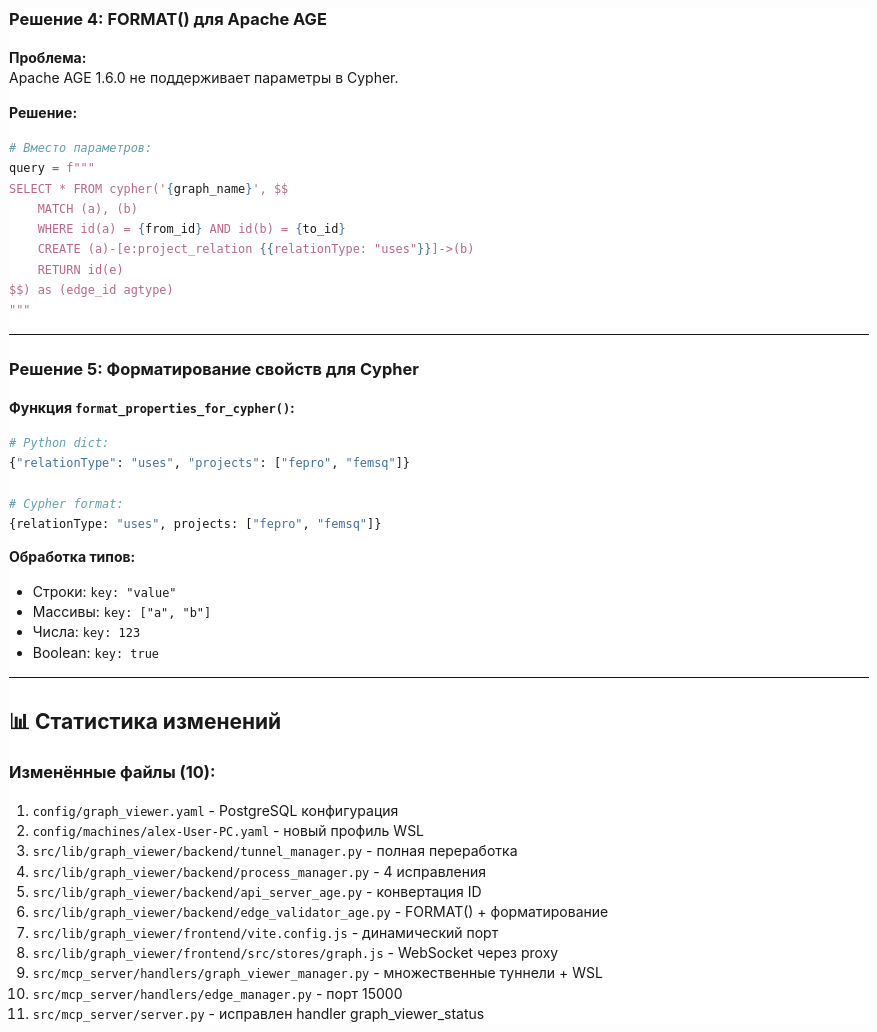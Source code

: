 
### Решение 4: FORMAT() для Apache AGE

**Проблема:**  
Apache AGE 1.6.0 не поддерживает параметры в Cypher.

**Решение:**
```python
# Вместо параметров:
query = f"""
SELECT * FROM cypher('{graph_name}', $$
    MATCH (a), (b)
    WHERE id(a) = {from_id} AND id(b) = {to_id}
    CREATE (a)-[e:project_relation {{relationType: "uses"}}]->(b)
    RETURN id(e)
$$) as (edge_id agtype)
"""
```

---

### Решение 5: Форматирование свойств для Cypher

**Функция `format_properties_for_cypher()`:**
```python
# Python dict:
{"relationType": "uses", "projects": ["fepro", "femsq"]}

# Cypher format:
{relationType: "uses", projects: ["fepro", "femsq"]}
```

**Обработка типов:**
- Строки: `key: "value"`
- Массивы: `key: ["a", "b"]`
- Числа: `key: 123`
- Boolean: `key: true`

---

## 📊 Статистика изменений

### Изменённые файлы (10):

1. `config/graph_viewer.yaml` - PostgreSQL конфигурация
2. `config/machines/alex-User-PC.yaml` - новый профиль WSL
3. `src/lib/graph_viewer/backend/tunnel_manager.py` - полная переработка
4. `src/lib/graph_viewer/backend/process_manager.py` - 4 исправления
5. `src/lib/graph_viewer/backend/api_server_age.py` - конвертация ID
6. `src/lib/graph_viewer/backend/edge_validator_age.py` - FORMAT() + форматирование
7. `src/lib/graph_viewer/frontend/vite.config.js` - динамический порт
8. `src/lib/graph_viewer/frontend/src/stores/graph.js` - WebSocket через proxy
9. `src/mcp_server/handlers/graph_viewer_manager.py` - множественные туннели + WSL
10. `src/mcp_server/handlers/edge_manager.py` - порт 15000
11. `src/mcp_server/server.py` - исправлен handler graph_viewer_status
